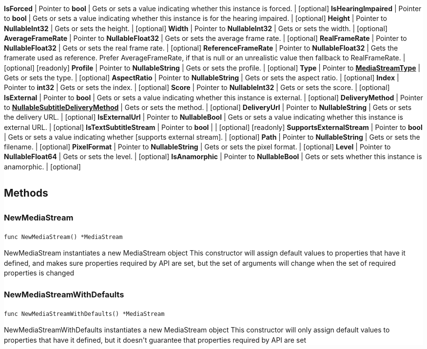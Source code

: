 **IsForced** | Pointer to **bool** | Gets or sets a value indicating whether this instance is forced. | [optional] 
**IsHearingImpaired** | Pointer to **bool** | Gets or sets a value indicating whether this instance is for the hearing impaired. | [optional] 
**Height** | Pointer to **NullableInt32** | Gets or sets the height. | [optional] 
**Width** | Pointer to **NullableInt32** | Gets or sets the width. | [optional] 
**AverageFrameRate** | Pointer to **NullableFloat32** | Gets or sets the average frame rate. | [optional] 
**RealFrameRate** | Pointer to **NullableFloat32** | Gets or sets the real frame rate. | [optional] 
**ReferenceFrameRate** | Pointer to **NullableFloat32** | Gets the framerate used as reference.  Prefer AverageFrameRate, if that is null or an unrealistic value  then fallback to RealFrameRate. | [optional] [readonly] 
**Profile** | Pointer to **NullableString** | Gets or sets the profile. | [optional] 
**Type** | Pointer to [**MediaStreamType**](MediaStreamType.md) | Gets or sets the type. | [optional] 
**AspectRatio** | Pointer to **NullableString** | Gets or sets the aspect ratio. | [optional] 
**Index** | Pointer to **int32** | Gets or sets the index. | [optional] 
**Score** | Pointer to **NullableInt32** | Gets or sets the score. | [optional] 
**IsExternal** | Pointer to **bool** | Gets or sets a value indicating whether this instance is external. | [optional] 
**DeliveryMethod** | Pointer to [**NullableSubtitleDeliveryMethod**](SubtitleDeliveryMethod.md) | Gets or sets the method. | [optional] 
**DeliveryUrl** | Pointer to **NullableString** | Gets or sets the delivery URL. | [optional] 
**IsExternalUrl** | Pointer to **NullableBool** | Gets or sets a value indicating whether this instance is external URL. | [optional] 
**IsTextSubtitleStream** | Pointer to **bool** |  | [optional] [readonly] 
**SupportsExternalStream** | Pointer to **bool** | Gets or sets a value indicating whether [supports external stream]. | [optional] 
**Path** | Pointer to **NullableString** | Gets or sets the filename. | [optional] 
**PixelFormat** | Pointer to **NullableString** | Gets or sets the pixel format. | [optional] 
**Level** | Pointer to **NullableFloat64** | Gets or sets the level. | [optional] 
**IsAnamorphic** | Pointer to **NullableBool** | Gets or sets whether this instance is anamorphic. | [optional] 

## Methods

### NewMediaStream

`func NewMediaStream() *MediaStream`

NewMediaStream instantiates a new MediaStream object
This constructor will assign default values to properties that have it defined,
and makes sure properties required by API are set, but the set of arguments
will change when the set of required properties is changed

### NewMediaStreamWithDefaults

`func NewMediaStreamWithDefaults() *MediaStream`

NewMediaStreamWithDefaults instantiates a new MediaStream object
This constructor will only assign default values to properties that have it defined,
but it doesn't guarantee that properties required by API are set
